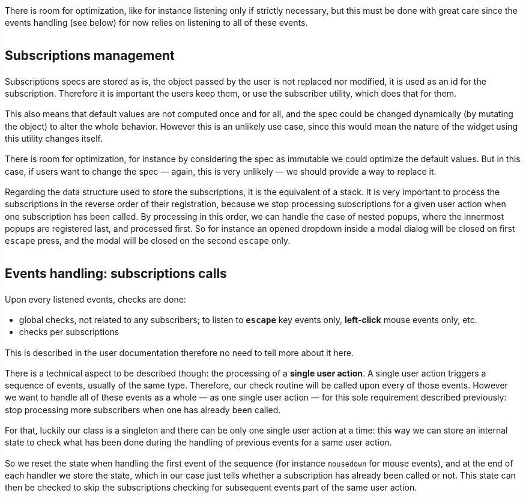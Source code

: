 There is room for optimization, like for instance listening only if strictly necessary, but this must be done with great care since the events handling (see below) for now relies on listening to all of these events.

## Subscriptions management

Subscriptions specs are stored as is, the object passed by the user is not replaced nor modified, it is used as an id for the subscription. Therefore it is important the users keep them, or use the subscriber utility, which does that for them.

This also means that default values are not computed once and for all, and the spec could be changed dynamically (by mutating the object) to alter the whole behavior. However this is an unlikely use case, since this would mean the nature of the widget using this utility changes itself.

There is room for optimization, for instance by considering the spec as immutable we could optimize the default values. But in this case, if users want to change the spec — again, this is very unlikely — we should provide a way to replace it.

Regarding the data structure used to store the subscriptions, it is the equivalent of a stack. It is very important to process the subscriptions in the reverse order of their registration, because we stop processing subscriptions for a given user action when one subscription has been called. By processing in this order, we can handle the case of nested popups, where the innermost popups are registered last, and processed first. So for instance an opened dropdown inside a modal dialog will be closed on first <kbd>escape</kbd> press, and the modal will be closed on the second <kbd>escape</kbd> only.

## Events handling: subscriptions calls

Upon every listened events, checks are done: 

- global checks, not related to any subscribers; to listen to __<kbd>escape</kbd>__ key events only, __left-click__ mouse events only, etc.
- checks per subscriptions

This is described in the user documentation therefore no need to tell more about it here.

There is a technical aspect to be described though: the processing of a __single user action__. A single user action triggers a sequence of events, usually of the same type. Therefore, our check routine will be called upon every of those events. However we want to handle all of these events as a whole — as one single user action — for this sole requirement described previously: stop processing more subscribers when one has already been called.

For that, luckily our class is a singleton and there can be only one single user action at a time: this way we can store an internal state to check what has been done during the handling of previous events for a same user action.

So we reset the state when handling the first event of the sequence (for instance `mousedown` for mouse events), and at the end of each handler we store the state, which in our case just tells whether a subscription has already been called or not. This state can then be checked to skip the subscriptions checking for subsequent events part of the same user action.
